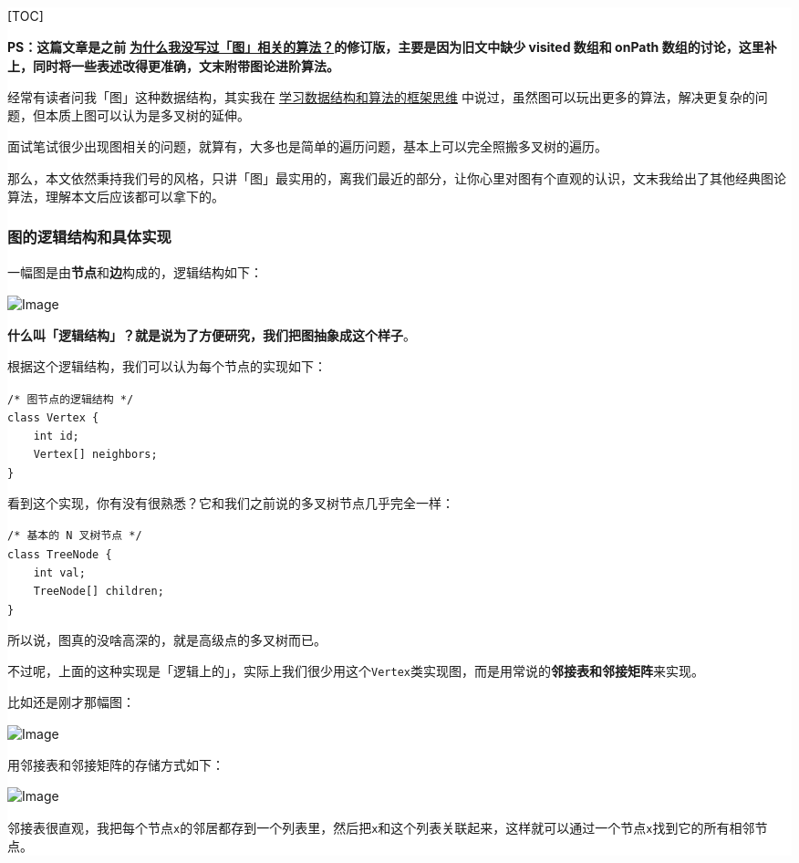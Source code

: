 [TOC]



**PS：这篇文章是之前** [**为什么我没写过「图」相关的算法？**](http://mp.weixin.qq.com/s?__biz=MzAxODQxMDM0Mw==&mid=2247491039&idx=1&sn=860d8418b3c955c1d5075cf02ee2907d&chksm=9bd7e3d7aca06ac18d78b44f953b19ff719cd9638a6024f8df1eb9f1dc3ce6a0695da9e1c9b8&scene=21#wechat_redirect)**的修订版，主要是因为旧文中缺少 visited 数组和 onPath 数组的讨论，这里补上，同时将一些表述改得更准确，文末附带图论进阶算法。**

经常有读者问我「图」这种数据结构，其实我在 [学习数据结构和算法的框架思维](https://mp.weixin.qq.com/s?__biz=MzAxODQxMDM0Mw==&mid=2247484852&idx=1&sn=85b50b8b0470bb4897e517955f4e5002&scene=21#wechat_redirect) 中说过，虽然图可以玩出更多的算法，解决更复杂的问题，但本质上图可以认为是多叉树的延伸。

面试笔试很少出现图相关的问题，就算有，大多也是简单的遍历问题，基本上可以完全照搬多叉树的遍历。

那么，本文依然秉持我们号的风格，只讲「图」最实用的，离我们最近的部分，让你心里对图有个直观的认识，文末我给出了其他经典图论算法，理解本文后应该都可以拿下的。

### 图的逻辑结构和具体实现

一幅图是由**节点**和**边**构成的，逻辑结构如下：

![Image](https://mmbiz.qpic.cn/sz_mmbiz_jpg/gibkIz0MVqdFam5oRSu0VjicmiahDJShicYw6lRAJ7d1LVmTXffibRjle8c2jXLiclVGjDiaibzvKNgIs82jL8TNuU2N6w/640?wx_fmt=jpeg&wxfrom=5&wx_lazy=1&wx_co=1)

**什么叫「逻辑结构」？就是说为了方便研究，我们把图抽象成这个样子**。

根据这个逻辑结构，我们可以认为每个节点的实现如下：

```
/* 图节点的逻辑结构 */
class Vertex {
    int id;
    Vertex[] neighbors;
}
```

看到这个实现，你有没有很熟悉？它和我们之前说的多叉树节点几乎完全一样：

```
/* 基本的 N 叉树节点 */
class TreeNode {
    int val;
    TreeNode[] children;
}
```

所以说，图真的没啥高深的，就是高级点的多叉树而已。

不过呢，上面的这种实现是「逻辑上的」，实际上我们很少用这个`Vertex`类实现图，而是用常说的**邻接表和邻接矩阵**来实现。

比如还是刚才那幅图：

![Image](https://mmbiz.qpic.cn/sz_mmbiz_jpg/gibkIz0MVqdFam5oRSu0VjicmiahDJShicYw6lRAJ7d1LVmTXffibRjle8c2jXLiclVGjDiaibzvKNgIs82jL8TNuU2N6w/640?wx_fmt=jpeg&wxfrom=5&wx_lazy=1&wx_co=1)

用邻接表和邻接矩阵的存储方式如下：

![Image](https://mmbiz.qpic.cn/sz_mmbiz_jpg/gibkIz0MVqdFam5oRSu0VjicmiahDJShicYwC0EnLYSficA6kBcQoQNgiafUIrSxRtwllmXFkq7G7NBorgz1xkXGmBCQ/640?wx_fmt=jpeg&wxfrom=5&wx_lazy=1&wx_co=1)

邻接表很直观，我把每个节点`x`的邻居都存到一个列表里，然后把`x`和这个列表关联起来，这样就可以通过一个节点`x`找到它的所有相邻节点。
